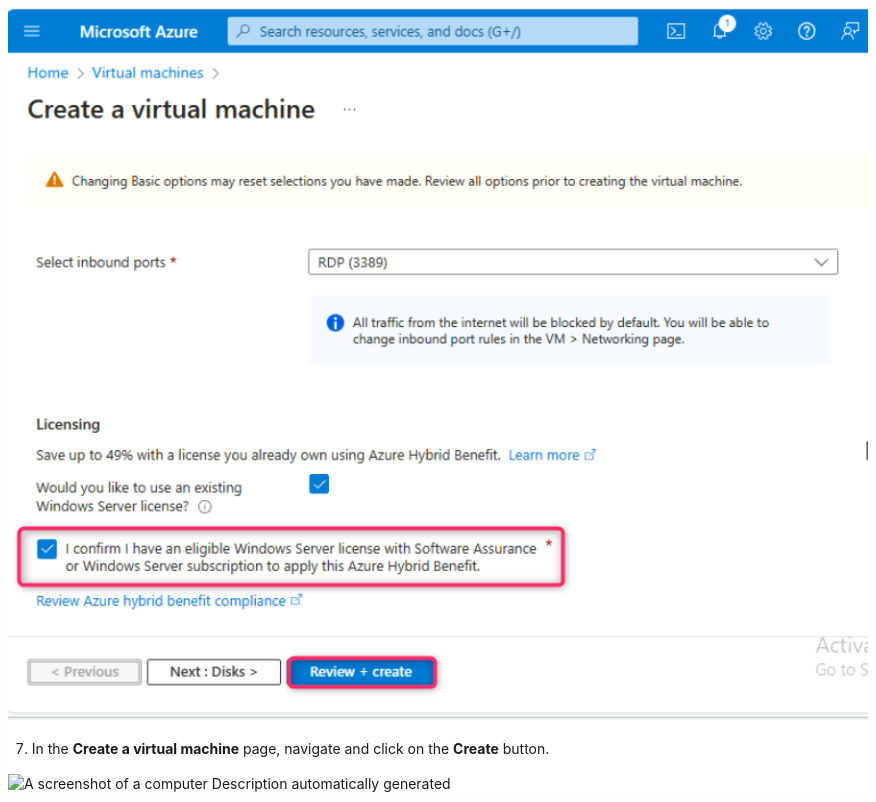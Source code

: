 ![](./media/image44.png)

7.  In the **Create a virtual machine** page, navigate and click on the
    **Create** button.

 ![A screenshot of a computer Description automatically
 generated](./media/image45.png)
